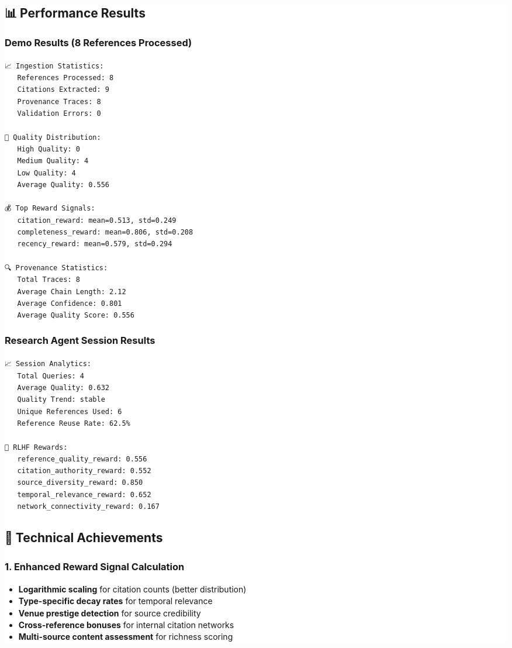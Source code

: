 ```python
```

## 📊 Performance Results

### Demo Results (8 References Processed)
```
📈 Ingestion Statistics:
   References Processed: 8
   Citations Extracted: 9
   Provenance Traces: 8
   Validation Errors: 0

🎯 Quality Distribution:
   High Quality: 0
   Medium Quality: 4  
   Low Quality: 4
   Average Quality: 0.556

💰 Top Reward Signals:
   citation_reward: mean=0.513, std=0.249
   completeness_reward: mean=0.806, std=0.208
   recency_reward: mean=0.579, std=0.294

🔍 Provenance Statistics:
   Total Traces: 8
   Average Chain Length: 2.12
   Average Confidence: 0.801
   Average Quality Score: 0.556
```

### Research Agent Session Results
```
📈 Session Analytics:
   Total Queries: 4
   Average Quality: 0.632
   Quality Trend: stable
   Unique References Used: 6
   Reference Reuse Rate: 62.5%

🎯 RLHF Rewards:
   reference_quality_reward: 0.556
   citation_authority_reward: 0.552
   source_diversity_reward: 0.850
   temporal_relevance_reward: 0.652
   network_connectivity_reward: 0.167
```

## 🔧 Technical Achievements

### 1. Enhanced Reward Signal Calculation
- **Logarithmic scaling** for citation counts (better distribution)
- **Type-specific decay rates** for temporal relevance
- **Venue prestige detection** for source credibility
- **Cross-reference bonuses** for internal citation networks
- **Multi-source content assessment** for richness scoring
